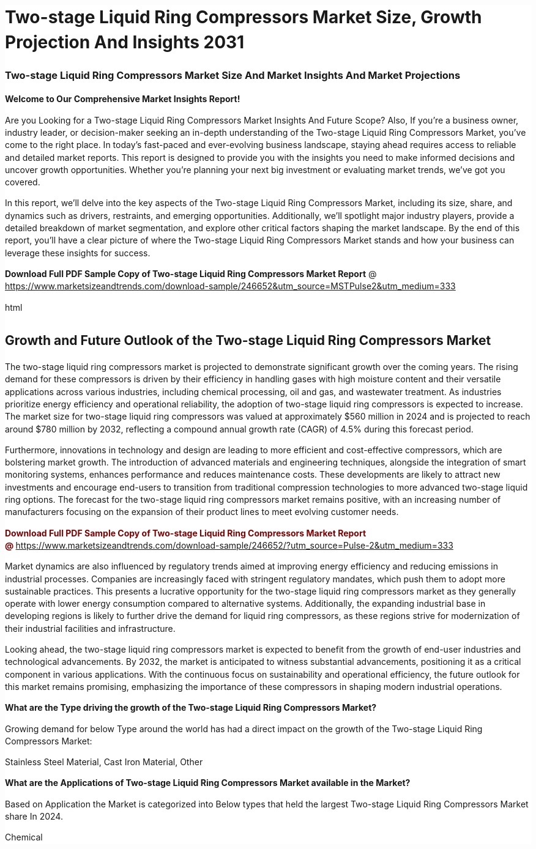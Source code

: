 <h1>Two-stage Liquid Ring Compressors Market Size, Growth Projection And Insights 2031</h1><div class="" data-test-id=""><h3><span class="">Two-stage Liquid Ring Compressors Market Size And Market Insights And Market Projections</span></h3></div><div class="" data-test-id=""><p><strong>Welcome to Our Comprehensive Market Insights Report!</strong></p><p>Are you Looking for a Two-stage Liquid Ring Compressors Market Insights And Future Scope? Also, If you&rsquo;re a business owner, industry leader, or decision-maker seeking an in-depth understanding of the Two-stage Liquid Ring Compressors Market, you&rsquo;ve come to the right place. In today&rsquo;s fast-paced and ever-evolving business landscape, staying ahead requires access to reliable and detailed market reports. This report is designed to provide you with the insights you need to make informed decisions and uncover growth opportunities. Whether you&rsquo;re planning your next big investment or evaluating market trends, we&rsquo;ve got you covered.</p><p>In this report, we&rsquo;ll delve into the key aspects of the Two-stage Liquid Ring Compressors Market, including its size, share, and dynamics such as drivers, restraints, and emerging opportunities. Additionally, we&rsquo;ll spotlight major industry players, provide a detailed breakdown of market segmentation, and explore other critical factors shaping the market landscape. By the end of this report, you&rsquo;ll have a clear picture of where the Two-stage Liquid Ring Compressors Market stands and how your business can leverage these insights for success.</p><p><strong>Download Full PDF Sample Copy of Two-stage Liquid Ring Compressors Market Report</strong> @ <a href="https://www.marketsizeandtrends.com/download-sample/246652&utm_source=MSTPulse2&utm_medium=333" target="_blank">https://www.marketsizeandtrends.com/download-sample/246652&utm_source=MSTPulse2&utm_medium=333</a></p></div><div class="" data-test-id=""><p><span class="">html<h2>Growth and Future Outlook of the Two-stage Liquid Ring Compressors Market</h2><p>The two-stage liquid ring compressors market is projected to demonstrate significant growth over the coming years. The rising demand for these compressors is driven by their efficiency in handling gases with high moisture content and their versatile applications across various industries, including chemical processing, oil and gas, and wastewater treatment. As industries prioritize energy efficiency and operational reliability, the adoption of two-stage liquid ring compressors is expected to increase. The market size for two-stage liquid ring compressors was valued at approximately $560 million in 2024 and is projected to reach around $780 million by 2032, reflecting a compound annual growth rate (CAGR) of 4.5% during this forecast period.</p><p>Furthermore, innovations in technology and design are leading to more efficient and cost-effective compressors, which are bolstering market growth. The introduction of advanced materials and engineering techniques, alongside the integration of smart monitoring systems, enhances performance and reduces maintenance costs. These developments are likely to attract new investments and encourage end-users to transition from traditional compression technologies to more advanced two-stage liquid ring options. The forecast for the two-stage liquid ring compressors market remains positive, with an increasing number of manufacturers focusing on the expansion of their product lines to meet evolving customer needs.</p><p><strong><span style="color: #800000;">Download Full PDF Sample Copy of Two-stage Liquid Ring Compressors Market Report @</span>&nbsp;</strong><a href="https://www.marketsizeandtrends.com/download-sample/246652/?utm_source=Pulse-2&amp;utm_medium=333">https://www.marketsizeandtrends.com/download-sample/246652/?utm_source=Pulse-2&amp;utm_medium=333</a></p><p>Market dynamics are also influenced by regulatory trends aimed at improving energy efficiency and reducing emissions in industrial processes. Companies are increasingly faced with stringent regulatory mandates, which push them to adopt more sustainable practices. This presents a lucrative opportunity for the two-stage liquid ring compressors market as they generally operate with lower energy consumption compared to alternative systems. Additionally, the expanding industrial base in developing regions is likely to further drive the demand for liquid ring compressors, as these regions strive for modernization of their industrial facilities and infrastructure.</p><p>Looking ahead, the two-stage liquid ring compressors market is expected to benefit from the growth of end-user industries and technological advancements. By 2032, the market is anticipated to witness substantial advancements, positioning it as a critical component in various applications. With the continuous focus on sustainability and operational efficiency, the future outlook for this market remains promising, emphasizing the importance of these compressors in shaping modern industrial operations.</p></span></p><p><strong><span class="">What are the&nbsp;Type driving the growth of the Two-stage Liquid Ring Compressors Market?</span></strong></p></div><div class="" data-test-id=""><p><span class="">Growing demand for below Type around the world has had a direct impact on the growth of the Two-stage Liquid Ring Compressors Market:</span></p></div><div class="" data-test-id=""><p>Stainless Steel Material, Cast Iron Material, Other</p><p><span class=""><strong>What are the&nbsp;Applications&nbsp;of Two-stage Liquid Ring Compressors Market available in the Market?</strong></span></p></div><div class="" data-test-id=""><p><span class="">Based on Application the Market is categorized into Below types that held the largest Two-stage Liquid Ring Compressors Market share In 2024.</span></p></div><div class="" data-test-id=""><p><span class="">Chemical